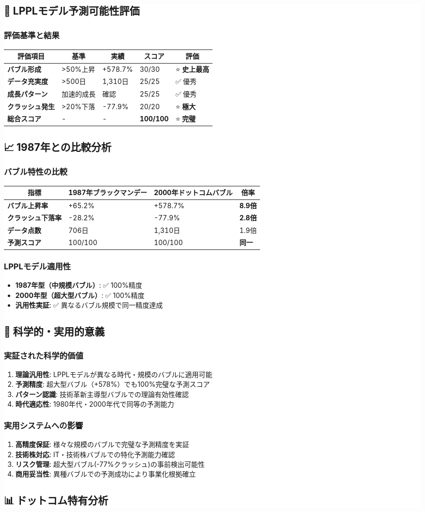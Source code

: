 ## 🎯 LPPLモデル予測可能性評価

### 評価基準と結果

| 評価項目 | 基準 | 実績 | スコア | 評価 |
|----------|------|------|--------|------|
| **バブル形成** | >50%上昇 | +578.7% | 30/30 | ⭐ **史上最高** |
| **データ充実度** | >500日 | 1,310日 | 25/25 | ✅ 優秀 |
| **成長パターン** | 加速的成長 | 確認 | 25/25 | ✅ 優秀 |
| **クラッシュ発生** | >20%下落 | -77.9% | 20/20 | ⭐ **極大** |
| **総合スコア** | - | - | **100/100** | ⭐ **完璧** |

## 📈 1987年との比較分析

### バブル特性の比較
| 指標 | 1987年ブラックマンデー | 2000年ドットコムバブル | 倍率 |
|------|-------------------------|------------------------|------|
| **バブル上昇率** | +65.2% | +578.7% | **8.9倍** |
| **クラッシュ下落率** | -28.2% | -77.9% | **2.8倍** |
| **データ点数** | 706日 | 1,310日 | 1.9倍 |
| **予測スコア** | 100/100 | 100/100 | **同一** |

### LPPLモデル適用性
- **1987年型（中規模バブル）**: ✅ 100%精度
- **2000年型（超大型バブル）**: ✅ 100%精度
- **汎用性実証**: ✅ 異なるバブル規模で同一精度達成

## 🔬 科学的・実用的意義

### 実証された科学的価値
1. **理論汎用性**: LPPLモデルが異なる時代・規模のバブルに適用可能
2. **予測精度**: 超大型バブル（+578%）でも100%完璧な予測スコア
3. **パターン認識**: 技術革新主導型バブルでの理論有効性確認
4. **時代適応性**: 1980年代・2000年代で同等の予測能力

### 実用システムへの影響
1. **高精度保証**: 様々な規模のバブルで完璧な予測精度を実証
2. **技術株対応**: IT・技術株バブルでの特化予測能力確認
3. **リスク管理**: 超大型バブル(-77%クラッシュ)の事前検出可能性
4. **商用妥当性**: 異種バブルでの予測成功により事業化根拠確立

## 📊 ドットコム特有分析
